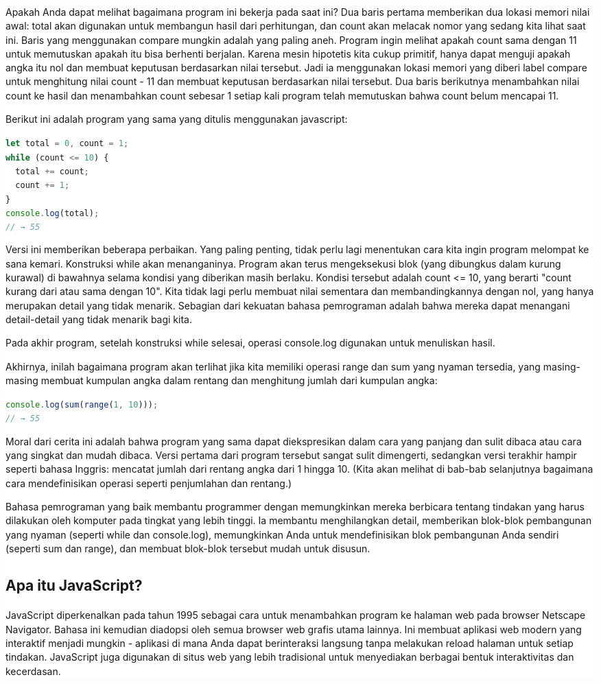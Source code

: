 Apakah Anda dapat melihat bagaimana program ini bekerja pada saat ini? Dua baris pertama memberikan dua lokasi memori nilai awal: total akan digunakan untuk membangun hasil dari perhitungan, dan count akan melacak nomor yang sedang kita lihat saat ini. Baris yang menggunakan compare mungkin adalah yang paling aneh. Program ingin melihat apakah count sama dengan 11 untuk memutuskan apakah itu bisa berhenti berjalan. Karena mesin hipotetis kita cukup primitif, hanya dapat menguji apakah angka itu nol dan membuat keputusan berdasarkan nilai tersebut. Jadi ia menggunakan lokasi memori yang diberi label compare untuk menghitung nilai count - 11 dan membuat keputusan berdasarkan nilai tersebut. Dua baris berikutnya menambahkan nilai count ke hasil dan menambahkan count sebesar 1 setiap kali program telah memutuskan bahwa count belum mencapai 11.

Berikut ini adalah program yang sama yang ditulis menggunakan javascript:	

```js
let total = 0, count = 1;
while (count <= 10) {
  total += count;
  count += 1;
}
console.log(total);
// → 55
```

Versi ini memberikan beberapa perbaikan. Yang paling penting, tidak perlu lagi menentukan cara kita ingin program melompat ke sana kemari. Konstruksi while akan menanganinya. Program akan terus mengeksekusi blok (yang dibungkus dalam kurung kurawal) di bawahnya selama kondisi yang diberikan masih berlaku. Kondisi tersebut adalah count <= 10, yang berarti "count kurang dari atau sama dengan 10". Kita tidak lagi perlu membuat nilai sementara dan membandingkannya dengan nol, yang hanya merupakan detail yang tidak menarik. Sebagian dari kekuatan bahasa pemrograman adalah bahwa mereka dapat menangani detail-detail yang tidak menarik bagi kita.

Pada akhir program, setelah konstruksi while selesai, operasi console.log digunakan untuk menuliskan hasil.

Akhirnya, inilah bagaimana program akan terlihat jika kita memiliki operasi range dan sum yang nyaman tersedia, yang masing-masing membuat kumpulan angka dalam rentang dan menghitung jumlah dari kumpulan angka: 

```js
console.log(sum(range(1, 10)));
// → 55
```

Moral dari cerita ini adalah bahwa program yang sama dapat diekspresikan dalam cara yang panjang dan sulit dibaca atau cara yang singkat dan mudah dibaca. Versi pertama dari program tersebut sangat sulit dimengerti, sedangkan versi terakhir hampir seperti bahasa Inggris: mencatat jumlah dari rentang angka dari 1 hingga 10. (Kita akan melihat di bab-bab selanjutnya bagaimana cara mendefinisikan operasi seperti penjumlahan dan rentang.)

Bahasa pemrograman yang baik membantu programmer dengan memungkinkan mereka berbicara tentang tindakan yang harus dilakukan oleh komputer pada tingkat yang lebih tinggi. Ia membantu menghilangkan detail, memberikan blok-blok pembangunan yang nyaman (seperti while dan console.log), memungkinkan Anda untuk mendefinisikan blok pembangunan Anda sendiri (seperti sum dan range), dan membuat blok-blok tersebut mudah untuk disusun.

## Apa itu JavaScript?
JavaScript diperkenalkan pada tahun 1995 sebagai cara untuk menambahkan program ke halaman web pada browser Netscape Navigator. Bahasa ini kemudian diadopsi oleh semua browser web grafis utama lainnya. Ini membuat aplikasi web modern yang interaktif menjadi mungkin - aplikasi di mana Anda dapat berinteraksi langsung tanpa melakukan reload halaman untuk setiap tindakan. JavaScript juga digunakan di situs web yang lebih tradisional untuk menyediakan berbagai bentuk interaktivitas dan kecerdasan.
